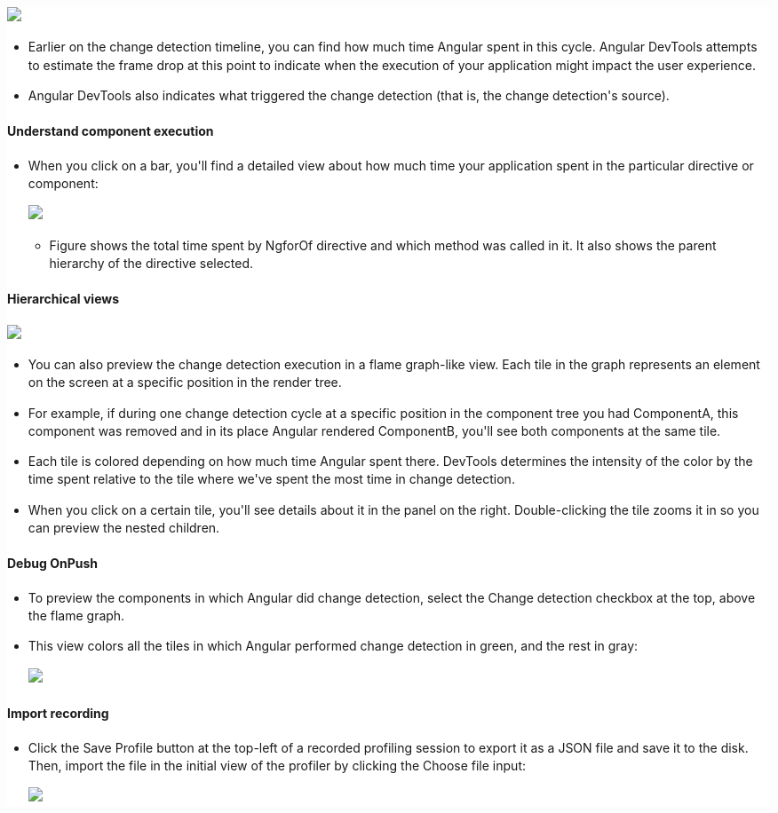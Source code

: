   ![](https://angular.io/generated/images/guide/devtools/profiler-selected-bar.png)

- Earlier on the change detection timeline, you can find how much time Angular spent in this cycle. Angular DevTools attempts to estimate the frame drop at this point to indicate when the execution of your application might impact the user experience.

- Angular DevTools also indicates what triggered the change detection (that is, the change detection's source).

#### Understand component execution

- When you click on a bar, you'll find a detailed view about how much time your application spent in the particular directive or component:

  ![](https://angular.io/generated/images/guide/devtools/directive-details.png)

  - Figure shows the total time spent by NgforOf directive and which method was called in it. It also shows the parent hierarchy of the directive selected.

#### Hierarchical views

![](https://angular.io/generated/images/guide/devtools/flame-graph-view.png)

- You can also preview the change detection execution in a flame graph-like view. Each tile in the graph represents an element on the screen at a specific position in the render tree.

- For example, if during one change detection cycle at a specific position in the component tree you had ComponentA, this component was removed and in its place Angular rendered ComponentB, you'll see both components at the same tile.

- Each tile is colored depending on how much time Angular spent there. DevTools determines the intensity of the color by the time spent relative to the tile where we've spent the most time in change detection.

- When you click on a certain tile, you'll see details about it in the panel on the right. Double-clicking the tile zooms it in so you can preview the nested children.

#### Debug OnPush

- To preview the components in which Angular did change detection, select the Change detection checkbox at the top, above the flame graph.

- This view colors all the tiles in which Angular performed change detection in green, and the rest in gray:

  ![](https://angular.io/generated/images/guide/devtools/debugging-onpush.png)

#### Import recording

- Click the Save Profile button at the top-left of a recorded profiling session to export it as a JSON file and save it to the disk. Then, import the file in the initial view of the profiler by clicking the Choose file input:

  ![](https://angular.io/generated/images/guide/devtools/save-profile.png)
